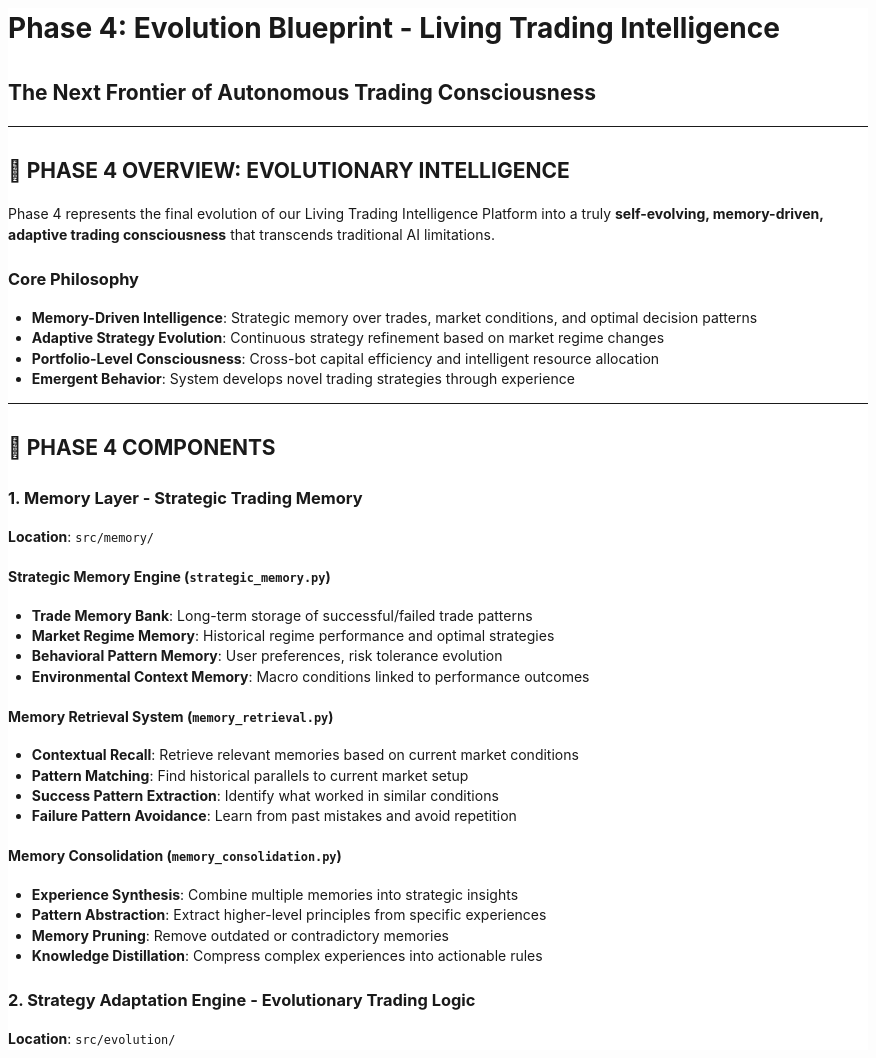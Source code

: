 # Phase 4: Evolution Blueprint - Living Trading Intelligence
## The Next Frontier of Autonomous Trading Consciousness

---

## 🧠 **PHASE 4 OVERVIEW: EVOLUTIONARY INTELLIGENCE**

Phase 4 represents the final evolution of our Living Trading Intelligence Platform into a truly **self-evolving, memory-driven, adaptive trading consciousness** that transcends traditional AI limitations.

### **Core Philosophy**
- **Memory-Driven Intelligence**: Strategic memory over trades, market conditions, and optimal decision patterns
- **Adaptive Strategy Evolution**: Continuous strategy refinement based on market regime changes
- **Portfolio-Level Consciousness**: Cross-bot capital efficiency and intelligent resource allocation
- **Emergent Behavior**: System develops novel trading strategies through experience

---

## 🧬 **PHASE 4 COMPONENTS**

### **1. Memory Layer - Strategic Trading Memory**
**Location**: `src/memory/`

#### **Strategic Memory Engine** (`strategic_memory.py`)
- **Trade Memory Bank**: Long-term storage of successful/failed trade patterns
- **Market Regime Memory**: Historical regime performance and optimal strategies
- **Behavioral Pattern Memory**: User preferences, risk tolerance evolution
- **Environmental Context Memory**: Macro conditions linked to performance outcomes

#### **Memory Retrieval System** (`memory_retrieval.py`)
- **Contextual Recall**: Retrieve relevant memories based on current market conditions
- **Pattern Matching**: Find historical parallels to current market setup
- **Success Pattern Extraction**: Identify what worked in similar conditions
- **Failure Pattern Avoidance**: Learn from past mistakes and avoid repetition

#### **Memory Consolidation** (`memory_consolidation.py`)
- **Experience Synthesis**: Combine multiple memories into strategic insights
- **Pattern Abstraction**: Extract higher-level principles from specific experiences
- **Memory Pruning**: Remove outdated or contradictory memories
- **Knowledge Distillation**: Compress complex experiences into actionable rules

### **2. Strategy Adaptation Engine - Evolutionary Trading Logic**
**Location**: `src/evolution/`
